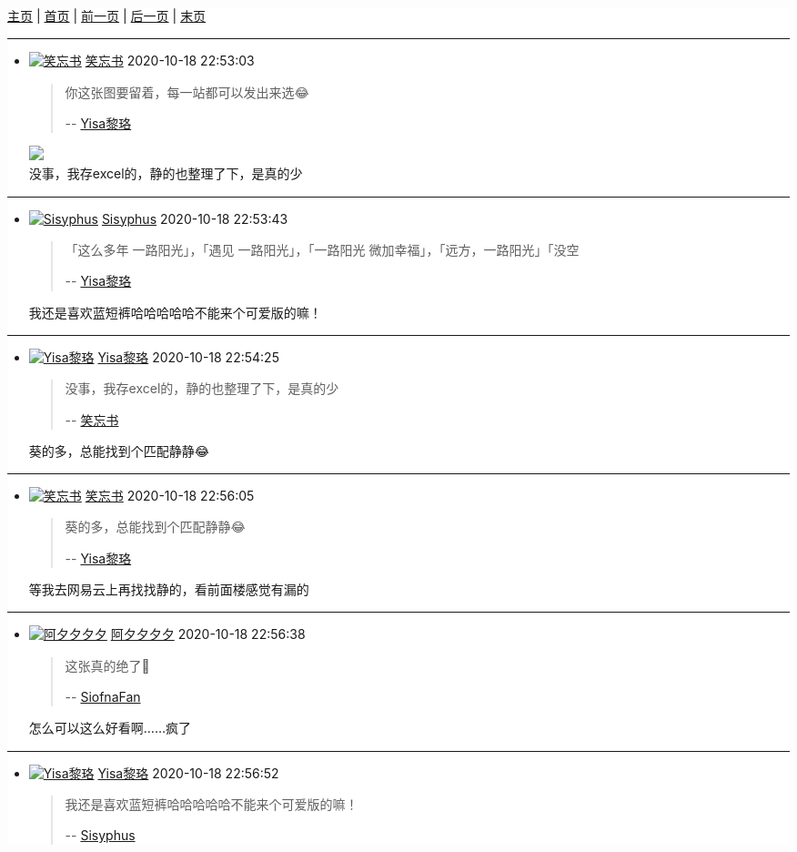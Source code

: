 
[主页](./main.md "main.md") | [首页](./comments1-100.md "comments1-100.md") | [前一页](./comments201-300.md "comments201-300.md") | [后一页](./comments401-500.md "comments401-500.md") | [末页](./comments10601-10700.md "comments10601-10700.md")  

---
* [![笑忘书](https://img2.doubanio.com/icon/u40401623-2.jpg)](https://www.douban.com/people/40401623/)    [笑忘书](https://www.douban.com/people/40401623/)    2020-10-18 22:53:03  
  >你这张图要留着，每一站都可以发出来选😂  
  >
  >-- [Yisa黎珞](https://www.douban.com/people/217273308/)  
  
  ![](https://img1.doubanio.com/view/richtext/large/public/p33513879.jpg)  
  没事，我存excel的，静的也整理了下，是真的少  
---
* [![Sisyphus](https://img9.doubanio.com/icon/u223292445-5.jpg)](https://www.douban.com/people/223292445/)    [Sisyphus](https://www.douban.com/people/223292445/)    2020-10-18 22:53:43  
  >「这么多年 一路阳光」，「遇见 一路阳光」，「一路阳光 微加幸福」，「远方，一路阳光」「没空  
  >
  >-- [Yisa黎珞](https://www.douban.com/people/217273308/)  
  
  我还是喜欢蓝短裤哈哈哈哈哈不能来个可爱版的嘛！  
---
* [![Yisa黎珞](https://img3.doubanio.com/icon/u217273308-1.jpg)](https://www.douban.com/people/217273308/)    [Yisa黎珞](https://www.douban.com/people/217273308/)    2020-10-18 22:54:25  
  >没事，我存excel的，静的也整理了下，是真的少  
  >
  >-- [笑忘书](https://www.douban.com/people/40401623/)  
  
  葵的多，总能找到个匹配静静😂  
---
* [![笑忘书](https://img2.doubanio.com/icon/u40401623-2.jpg)](https://www.douban.com/people/40401623/)    [笑忘书](https://www.douban.com/people/40401623/)    2020-10-18 22:56:05  
  >葵的多，总能找到个匹配静静😂  
  >
  >-- [Yisa黎珞](https://www.douban.com/people/217273308/)  
  
  等我去网易云上再找找静的，看前面楼感觉有漏的  
---
* [![阿夕夕夕夕](https://img3.doubanio.com/icon/u221568156-1.jpg)](https://www.douban.com/people/221568156/)    [阿夕夕夕夕](https://www.douban.com/people/221568156/)    2020-10-18 22:56:38  
  >这张真的绝了🥰  
  >
  >-- [SiofnaFan](https://www.douban.com/people/180076918/)  
  
  怎么可以这么好看啊……疯了  
---
* [![Yisa黎珞](https://img3.doubanio.com/icon/u217273308-1.jpg)](https://www.douban.com/people/217273308/)    [Yisa黎珞](https://www.douban.com/people/217273308/)    2020-10-18 22:56:52  
  >我还是喜欢蓝短裤哈哈哈哈哈不能来个可爱版的嘛！  
  >
  >-- [Sisyphus](https://www.douban.com/people/223292445/)  
  